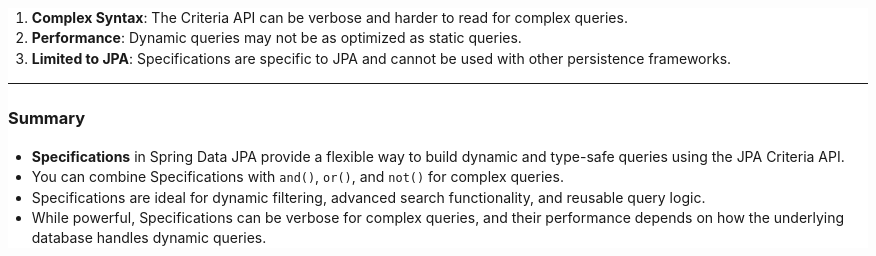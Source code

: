 1. **Complex Syntax**: The Criteria API can be verbose and harder to read for complex queries.
2. **Performance**: Dynamic queries may not be as optimized as static queries.
3. **Limited to JPA**: Specifications are specific to JPA and cannot be used with other persistence frameworks.

---

### **Summary**

- **Specifications** in Spring Data JPA provide a flexible way to build dynamic and type-safe queries using the JPA Criteria API.
- You can combine Specifications with `and()`, `or()`, and `not()` for complex queries.
- Specifications are ideal for dynamic filtering, advanced search functionality, and reusable query logic.
- While powerful, Specifications can be verbose for complex queries, and their performance depends on how the underlying database handles dynamic queries.

